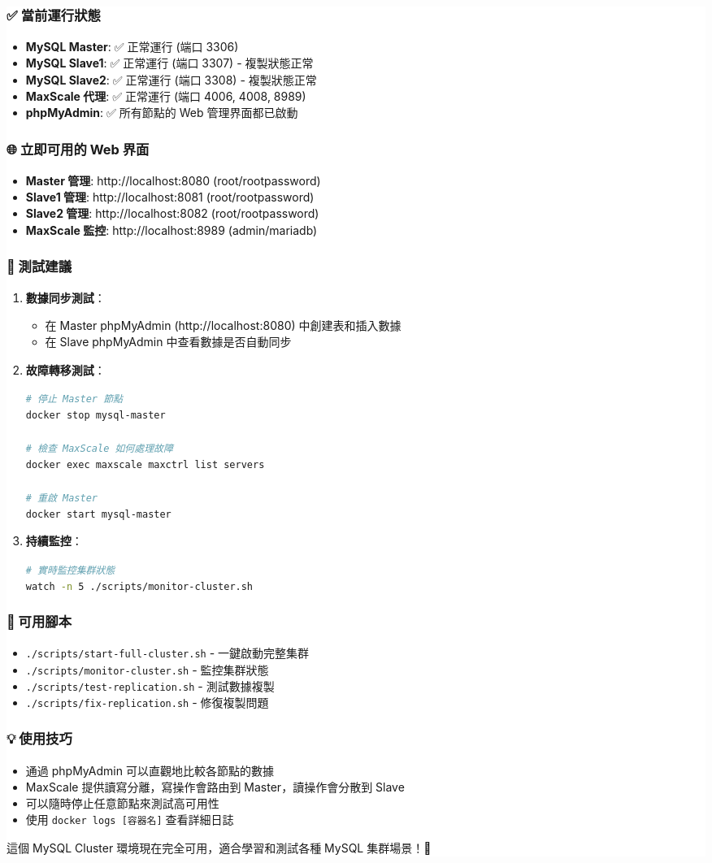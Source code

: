 ### ✅ 當前運行狀態
- **MySQL Master**: ✅ 正常運行 (端口 3306)
- **MySQL Slave1**: ✅ 正常運行 (端口 3307) - 複製狀態正常
- **MySQL Slave2**: ✅ 正常運行 (端口 3308) - 複製狀態正常  
- **MaxScale 代理**: ✅ 正常運行 (端口 4006, 4008, 8989)
- **phpMyAdmin**: ✅ 所有節點的 Web 管理界面都已啟動

### 🌐 立即可用的 Web 界面
- **Master 管理**: http://localhost:8080 (root/rootpassword)
- **Slave1 管理**: http://localhost:8081 (root/rootpassword)
- **Slave2 管理**: http://localhost:8082 (root/rootpassword)
- **MaxScale 監控**: http://localhost:8989 (admin/mariadb)

### 🧪 測試建議
1. **數據同步測試**：
   - 在 Master phpMyAdmin (http://localhost:8080) 中創建表和插入數據
   - 在 Slave phpMyAdmin 中查看數據是否自動同步

2. **故障轉移測試**：
   ```bash
   # 停止 Master 節點
   docker stop mysql-master
   
   # 檢查 MaxScale 如何處理故障
   docker exec maxscale maxctrl list servers
   
   # 重啟 Master
   docker start mysql-master
   ```

3. **持續監控**：
   ```bash
   # 實時監控集群狀態
   watch -n 5 ./scripts/monitor-cluster.sh
   ```

### 🔧 可用腳本
- `./scripts/start-full-cluster.sh` - 一鍵啟動完整集群
- `./scripts/monitor-cluster.sh` - 監控集群狀態
- `./scripts/test-replication.sh` - 測試數據複製
- `./scripts/fix-replication.sh` - 修復複製問題

### 💡 使用技巧
- 通過 phpMyAdmin 可以直觀地比較各節點的數據
- MaxScale 提供讀寫分離，寫操作會路由到 Master，讀操作會分散到 Slave
- 可以隨時停止任意節點來測試高可用性
- 使用 `docker logs [容器名]` 查看詳細日誌

這個 MySQL Cluster 環境現在完全可用，適合學習和測試各種 MySQL 集群場景！🚀